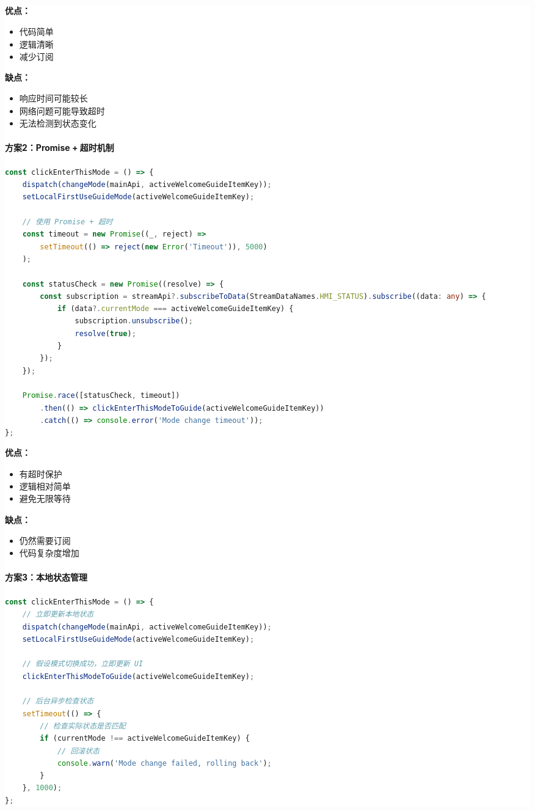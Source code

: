 **优点：**
- 代码简单
- 逻辑清晰
- 减少订阅

**缺点：**
- 响应时间可能较长
- 网络问题可能导致超时
- 无法检测到状态变化

#### **方案2：Promise + 超时机制**
```typescript
const clickEnterThisMode = () => {
    dispatch(changeMode(mainApi, activeWelcomeGuideItemKey));
    setLocalFirstUseGuideMode(activeWelcomeGuideItemKey);
    
    // 使用 Promise + 超时
    const timeout = new Promise((_, reject) => 
        setTimeout(() => reject(new Error('Timeout')), 5000)
    );
    
    const statusCheck = new Promise((resolve) => {
        const subscription = streamApi?.subscribeToData(StreamDataNames.HMI_STATUS).subscribe((data: any) => {
            if (data?.currentMode === activeWelcomeGuideItemKey) {
                subscription.unsubscribe();
                resolve(true);
            }
        });
    });
    
    Promise.race([statusCheck, timeout])
        .then(() => clickEnterThisModeToGuide(activeWelcomeGuideItemKey))
        .catch(() => console.error('Mode change timeout'));
};
```

**优点：**
- 有超时保护
- 逻辑相对简单
- 避免无限等待

**缺点：**
- 仍然需要订阅
- 代码复杂度增加

#### **方案3：本地状态管理**
```typescript
const clickEnterThisMode = () => {
    // 立即更新本地状态
    dispatch(changeMode(mainApi, activeWelcomeGuideItemKey));
    setLocalFirstUseGuideMode(activeWelcomeGuideItemKey);
    
    // 假设模式切换成功，立即更新 UI
    clickEnterThisModeToGuide(activeWelcomeGuideItemKey);
    
    // 后台异步检查状态
    setTimeout(() => {
        // 检查实际状态是否匹配
        if (currentMode !== activeWelcomeGuideItemKey) {
            // 回滚状态
            console.warn('Mode change failed, rolling back');
        }
    }, 1000);
};
```